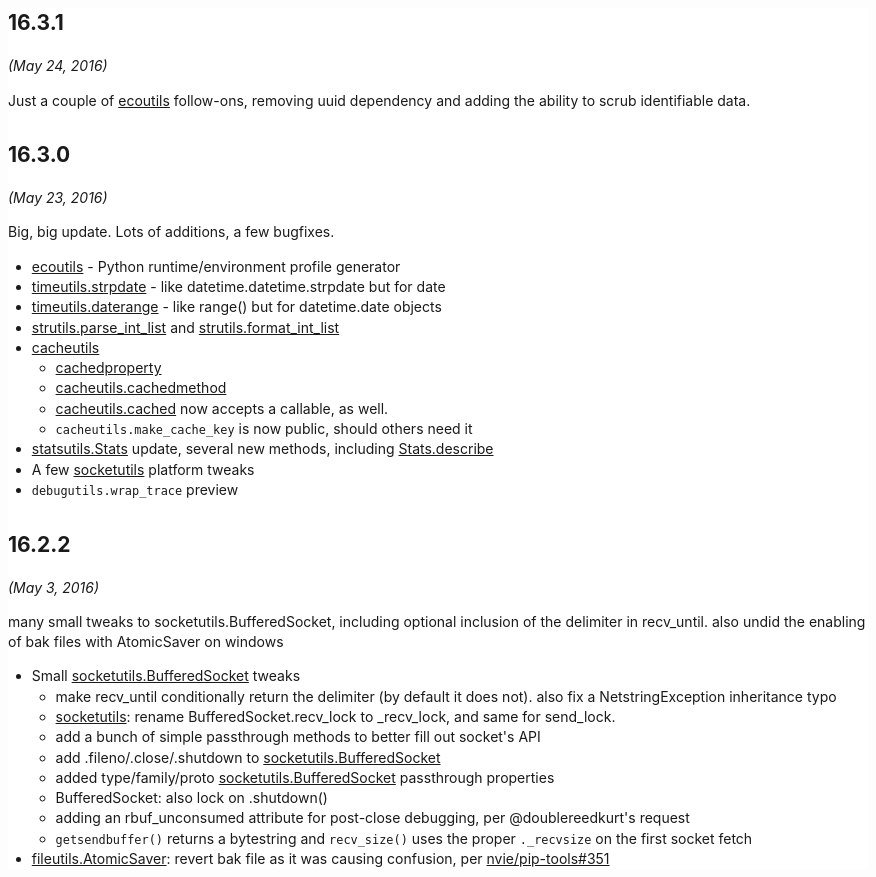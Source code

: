 16.3.1
------
*(May  24, 2016)*

Just a couple of [ecoutils][ecoutils] follow-ons, removing uuid
dependency and adding the ability to scrub identifiable data.

16.3.0
------
*(May  23, 2016)*

Big, big update. Lots of additions, a few bugfixes.

* [ecoutils][ecoutils] - Python runtime/environment profile generator
* [timeutils.strpdate][timeutils.strpdate] - like datetime.datetime.strpdate but for date
* [timeutils.daterange][timeutils.daterange] - like range() but for datetime.date objects
* [strutils.parse_int_list][strutils.parse_int_list]
  and [strutils.format_int_list][strutils.format_int_list]
* [cacheutils][cacheutils]
  * [cachedproperty][cacheutils.cachedproperty]
  * [cacheutils.cachedmethod][cacheutils.cachedmethod]
  * [cacheutils.cached][cacheutils.cached] now accepts a callable, as well.
  * ``cacheutils.make_cache_key`` is now public, should others need it
* [statsutils.Stats][statsutils.Stats] update, several new methods,
  including [Stats.describe][statsutils.Stats.describe]
* A few [socketutils][socketutils] platform tweaks
* `debugutils.wrap_trace` preview

16.2.2
------
*(May 3, 2016)*

many small tweaks to socketutils.BufferedSocket, including optional
inclusion of the delimiter in recv_until. also undid the enabling of bak
files with AtomicSaver on windows

  * Small [socketutils.BufferedSocket][socketutils.BufferedSocket] tweaks
    * make recv_until conditionally return the delimiter (by default it
      does not). also fix a NetstringException inheritance typo
    * [socketutils][socketutils]: rename BufferedSocket.recv_lock to
      _recv_lock, and same for send_lock.
    * add a bunch of simple passthrough methods to better fill out
      socket's API
    * add .fileno/.close/.shutdown to [socketutils.BufferedSocket][socketutils.BufferedSocket]
    * added type/family/proto
      [socketutils.BufferedSocket][socketutils.BufferedSocket]
      passthrough properties
    * BufferedSocket: also lock on .shutdown()
    * adding an rbuf_unconsumed attribute for post-close debugging, per
      @doublereedkurt's request
    * `getsendbuffer()` returns a bytestring and `recv_size()` uses the proper
      `._recvsize` on the first socket fetch
  * [fileutils.AtomicSaver][fileutils.AtomicSaver]: revert bak file as
    it was causing confusion, per [nvie/pip-tools#351](https://github.com/nvie/pip-tools/issues/351)


[i350]: https://github.com/mahmoud/boltons/issues/350
[i348]: https://github.com/mahmoud/boltons/issues/348
[i341]: https://github.com/mahmoud/boltons/issues/341
[i337]: https://github.com/mahmoud/boltons/issues/337
[i336]: https://github.com/mahmoud/boltons/issues/336
[cacheutils.LRU]: http://boltons.readthedocs.org/en/latest/cacheutils.html#boltons.cacheutils.LRU
[iterutils.windowed]: http://boltons.readthedocs.org/en/latest/iterutils.html#boltons.iterutils.windowed
[iterutils.pairwise]: http://boltons.readthedocs.org/en/latest/iterutils.html#boltons.iterutils.pairwise
[jsonutils.reverse_iter_lines]: http://boltons.readthedocs.org/en/latest/jsonutils.html#boltons.jsonutils.reverse_iter_lines
[funcutils.noop]: https://boltons.readthedocs.io/en/latest/funcutils.html#boltons.funcutils.noop
[i271]: https://github.com/mahmoud/boltons/issues/271
[i231]: https://github.com/mahmoud/boltons/issues/231
[pathutils]: https://boltons.readthedocs.io/en/latest/pathutils.html
[pathutils.augpath]: https://boltons.readthedocs.io/en/latest/pathutils.html#boltons.pathutils.augpath
[pathutils.augpath]: https://boltons.readthedocs.io/en/latest/pathutils.html#boltons.pathutils.augpath
[pathutils.shrinkuser]: https://boltons.readthedocs.io/en/latest/pathutils.html#boltons.pathutils.shrinkuser
[pathutils.expandpath]: https://boltons.readthedocs.io/en/latest/pathutils.html#boltons.pathutils.expandpath
[strutils.unwrap_text]: https://boltons.readthedocs.io/en/latest/strutils.html#boltons.strutils.unwrap_text
[funcutils.format_invocation]: https://boltons.readthedocs.io/en/latest/funcutils.html#boltons.funcutils.format_invocation
[funcutils.format_exp_repr]: https://boltons.readthedocs.io/en/latest/funcutils.html#boltons.funcutils.format_exp_repr
[funcutils.format_nonexp_repr]: https://boltons.readthedocs.io/en/latest/funcutils.html#boltons.funcutils.format_nonexp_repr
[OrderedMultiDict.sorted]: http://boltons.readthedocs.org/en/latest/dictutils.html#boltons.dictutils.OrderedMultiDict.sorted
[i204]: https://github.com/mahmoud/boltons/issues/204
[i133]: https://github.com/mahmoud/boltons/issues/133
[i134]: https://github.com/mahmoud/boltons/issues/134
[i203]: https://github.com/mahmoud/boltons/issues/203
[i105]: https://github.com/mahmoud/boltons/issues/105
[i118]: https://github.com/mahmoud/boltons/issues/118
[i155]: https://github.com/mahmoud/boltons/issues/155
[i157]: https://github.com/mahmoud/boltons/issues/157
[i161]: https://github.com/mahmoud/boltons/issues/161
[i165]: https://github.com/mahmoud/boltons/issues/165
[i179]: https://github.com/mahmoud/boltons/issues/179
[i194]: https://github.com/mahmoud/boltons/issues/194
[i195]: https://github.com/mahmoud/boltons/issues/195
[i196]: https://github.com/mahmoud/boltons/issues/196
[i201]: https://github.com/mahmoud/boltons/issues/201
[OrderedMultiDict.sortedvalues]: http://boltons.readthedocs.org/en/latest/dictutils.html#boltons.dictutils.OrderedMultiDict.sortedvalues
[os.replace]: https://docs.python.org/3/library/os.html#os.replace
[functools.total_ordering]: https://docs.python.org/2/library/functools.html#functools.total_ordering
[StringIO]: https://docs.python.org/2/library/stringio.html
[zscore]: https://en.wikipedia.org/wiki/Standard_score
[cacheutils]: http://boltons.readthedocs.org/en/latest/cacheutils.html
[cacheutils.LRI]: http://boltons.readthedocs.org/en/latest/cacheutils.html#boltons.cacheutils.LRI
[cacheutils.LRU]: http://boltons.readthedocs.org/en/latest/cacheutils.html#boltons.cacheutils.LRU
[cacheutils.ThresholdCounter]: http://boltons.readthedocs.org/en/latest/cacheutils.html#boltons.cacheutils.ThresholdCounter
[cacheutils.cached]: http://boltons.readthedocs.org/en/latest/cacheutils.html#boltons.cacheutils.cached
[cacheutils.cachedmethod]: http://boltons.readthedocs.org/en/latest/cacheutils.html#boltons.cacheutils.cachedmethod
[cacheutils.cachedproperty]: http://boltons.readthedocs.org/en/latest/cacheutils.html#boltons.cacheutils.cachedproperty
[debugutils.pdb_on_signal]: http://boltons.readthedocs.org/en/latest/debugutils.html#boltons.debugutils.pdb_on_signal
[dictutils]: http://boltons.readthedocs.org/en/latest/dictutils.html
[dictutils.OMD]: http://boltons.readthedocs.org/en/latest/dictutils.html#boltons.dictutils.OMD
[dictutils.OMD.pop]: http://boltons.readthedocs.org/en/latest/dictutils.html#boltons.dictutils.OrderedMultiDict.pop
[dictutils.OMD.popall]: http://boltons.readthedocs.org/en/latest/dictutils.html#boltons.dictutils.OrderedMultiDict.popall
[dictutils.OMD.setdefault]: http://boltons.readthedocs.org/en/latest/dictutils.html#boltons.dictutils.OrderedMultiDict.setdefault
[dictutils.OrderedMultiDict]: http://boltons.readthedocs.org/en/latest/dictutils.html#boltons.dictutils.OrderedMultiDict
[dictutils.OrderedMultiDict.get_inverted]: http://boltons.readthedocs.org/en/latest/dictutils.html#boltons.dictutils.OrderedMultiDict.get_inverted
[dictutils.OneToOne]: http://boltons.readthedocs.org/en/latest/dictutils.html#boltons.dictutils.OneToOne
[dictutils.ManyToMany]: http://boltons.readthedocs.org/en/latest/dictutils.html#boltons.dictutils.ManyToMany
[dictutils.FrozenDict]: http://boltons.readthedocs.org/en/latest/dictutils.html#boltons.dictutils.FrozenDict
[dictutils.subdict]: http://boltons.readthedocs.org/en/latest/dictutils.html#boltons.dictutils.subdict
[ecoutils]: http://boltons.readthedocs.org/en/latest/ecoutils.html
[excutils.ParsedException]: http://boltons.readthedocs.org/en/latest/excutils.html#boltons.excutils.ParsedException
[fileutils]: http://boltons.readthedocs.org/en/latest/fileutils.html
[fileutils.replace]: http://boltons.readthedocs.org/en/latest/fileutils.html#boltons.fileutils.replace
[fileutils.atomic_rename]: http://boltons.readthedocs.org/en/latest/fileutils.html#boltons.fileutils.atomic_rename
[fileutils.atomic_save]: http://boltons.readthedocs.org/en/latest/fileutils.html#boltons.fileutils.atomic_save
[fileutils.AtomicSaver]: http://boltons.readthedocs.org/en/latest/fileutils.html#boltons.fileutils.AtomicSaver
[fileutils.FilePerms]: http://boltons.readthedocs.org/en/latest/fileutils.html#boltons.fileutils.FilePerms
[fileutils.iter_find_files]: http://boltons.readthedocs.org/en/latest/fileutils.html#boltons.fileutils.iter_find_files
[fileutils.mkdir_p]: http://boltons.readthedocs.org/en/latest/fileutils.html#boltons.fileutils.mkdir_p
[fileutils.DummyFile]: http://boltons.readthedocs.org/en/latest/fileutils.html#boltons.fileutils.DummyFile
[formatutils]: http://boltons.readthedocs.org/en/latest/formatutils.html
[formatutils.DeferredValue]: http://boltons.readthedocs.org/en/latest/formatutils.html#boltons.fileutils.DeferredValue
[funcutils.FunctionBuilder]: http://boltons.readthedocs.org/en/latest/funcutils.html#boltons.funcutils.FunctionBuilder
[funcutils.FunctionBuilder.remove_arg]: https://boltons.readthedocs.io/en/latest/funcutils.html#boltons.funcutils.FunctionBuilder.remove_arg
[funcutils.FunctionBuilder.add_arg]: https://boltons.readthedocs.io/en/latest/funcutils.html#boltons.funcutils.FunctionBuilder.add_arg
[funcutils.partial_ordering]: http://boltons.readthedocs.org/en/latest/funcutils.html#boltons.funcutils.partial_ordering
[funcutils.total_ordering]: http://boltons.readthedocs.org/en/latest/funcutils.html#boltons.funcutils.total_ordering
[funcutils.update_wrapper]: http://boltons.readthedocs.org/en/latest/funcutils.html#boltons.funcutils.update_wrapper
[funcutils.wraps]: http://boltons.readthedocs.org/en/latest/funcutils.html#boltons.funcutils.wraps
[gcutils.GCToggler]: http://boltons.readthedocs.org/en/latest/gcutils.html#boltons.gcutils.GCToggler
[gcutils.get_all]: http://boltons.readthedocs.org/en/latest/gcutils.html#boltons.gcutils.get_all
[gcutils.is_tracked]: http://boltons.readthedocs.org/en/latest/gcutils.html#boltons.gcutils.is_tracked
[i12]: https://github.com/mahmoud/boltons/issues/12
[i13]: https://github.com/mahmoud/boltons/issues/13
[i15]: https://github.com/mahmoud/boltons/issues/15
[i20]: https://github.com/mahmoud/boltons/issues/20
[i21]: https://github.com/mahmoud/boltons/issues/21
[i30]: https://github.com/mahmoud/boltons/issues/30
[i41]: https://github.com/mahmoud/boltons/issues/41
[i79]: https://github.com/mahmoud/boltons/pull/79
[i83]: https://github.com/mahmoud/boltons/issues/83
[i84]: https://github.com/mahmoud/boltons/issues/84
[i86]: https://github.com/mahmoud/boltons/issues/86
[i128]: https://github.com/mahmoud/boltons/issues/128
[i135]: https://github.com/mahmoud/boltons/issues/135
[i150]: https://github.com/mahmoud/boltons/issues/150
[i161]: https://github.com/mahmoud/boltons/issues/161
[i162]: https://github.com/mahmoud/boltons/issues/162
[i164]: https://github.com/mahmoud/boltons/issues/164
[i294]: https://github.com/mahmoud/boltons/issues/294
[i302]: https://github.com/mahmoud/boltons/issues/302
[i303]: https://github.com/mahmoud/boltons/issues/303
[i305]: https://github.com/mahmoud/boltons/issues/305
[i312]: https://github.com/mahmoud/boltons/issues/312
[i315]: https://github.com/mahmoud/boltons/issues/315
[i320]: https://github.com/mahmoud/boltons/issues/320
[i323]: https://github.com/mahmoud/boltons/issues/323
[i326]: https://github.com/mahmoud/boltons/issues/326
[i327]: https://github.com/mahmoud/boltons/issues/327
[ioutils]: http://boltons.readthedocs.org/en/latest/ioutils.html
[ioutils.MultiFileReader]: http://boltons.readthedocs.org/en/latest/ioutils.html#boltons.ioutils.MultiFileReader
[ioutils.SpooledBytesIO]: http://boltons.readthedocs.org/en/latest/ioutils.html#boltons.ioutils.SpooledBytesIO
[ioutils.SpooledStringIO]: http://boltons.readthedocs.org/en/latest/ioutils.html#boltons.ioutils.SpooledStringIO
[iterutils]: http://boltons.readthedocs.org/en/latest/iterutils.html
[iterutils.backoff]: http://boltons.readthedocs.org/en/latest/iterutils.html#boltons.iterutils.backoff
[iterutils.backoff_iter]: http://boltons.readthedocs.org/en/latest/iterutils.html#boltons.iterutils.backoff_iter
[iterutils.chunked]: http://boltons.readthedocs.org/en/latest/iterutils.html#boltons.iterutils.chunked
[iterutils.chunked_iter]: http://boltons.readthedocs.org/en/latest/iterutils.html#boltons.iterutils.chunked_iter
[iterutils.chunk_ranges]: http://boltons.readthedocs.org/en/latest/iterutils.html#boltons.iterutils.chunk_ranges
[iterutils.first]: http://boltons.readthedocs.org/en/latest/iterutils.html#boltons.iterutils.first
[iterutils.flatten]: http://boltons.readthedocs.org/en/latest/iterutils.html#boltons.iterutils.flatten
[iterutils.flatten_iter]: http://boltons.readthedocs.org/en/latest/iterutils.html#boltons.iterutils.flatten_iter
[iterutils.backoff]: http://boltons.readthedocs.org/en/latest/iterutils.html#boltons.iterutils.backoff
[iterutils.frange]: http://boltons.readthedocs.org/en/latest/iterutils.html#boltons.iterutils.frange
[iterutils.GUIDerator]: http://boltons.readthedocs.org/en/latest/iterutils.html#boltons.iterutils.GUIDerator
[iterutils.SequentialGUIDerator]: http://boltons.readthedocs.org/en/latest/iterutils.html#boltons.iterutils.SequentialGUIDerator
[iterutils.is_container]: http://boltons.readthedocs.org/en/latest/iterutils.html#boltons.iterutils.is_container
[iterutils.bucketize]: http://boltons.readthedocs.org/en/latest/iterutils.html#boltons.iterutils.bucketize
[iterutils.one]: http://boltons.readthedocs.org/en/latest/iterutils.html#boltons.iterutils.one
[iterutils.pairwise]: http://boltons.readthedocs.org/en/latest/iterutils.html#boltons.iterutils.pairwise
[iterutils.same]: http://boltons.readthedocs.org/en/latest/iterutils.html#boltons.iterutils.same
[iterutils.remap]: http://boltons.readthedocs.org/en/latest/iterutils.html#boltons.iterutils.remap
[iterutils.research]: http://boltons.readthedocs.org/en/latest/iterutils.html#boltons.iterutils.research
[iterutils.soft_sorted]: http://boltons.readthedocs.org/en/latest/iterutils.html#boltons.iterutils.soft_sorted
[iterutils.untyped_sorted]: http://boltons.readthedocs.org/en/latest/iterutils.html#boltons.iterutils.untyped_sorted
[iterutils.split]: http://boltons.readthedocs.org/en/latest/iterutils.html#boltons.iterutils.split
[iterutils.split_iter]: http://boltons.readthedocs.org/en/latest/iterutils.html#boltons.iterutils.split_iter
[iterutils.strip]: http://boltons.readthedocs.org/en/latest/iterutils.html#boltons.iterutils.strip
[iterutils.rstrip]: http://boltons.readthedocs.org/en/latest/iterutils.html#boltons.iterutils.rstrip
[iterutils.lstrip]: http://boltons.readthedocs.org/en/latest/iterutils.html#boltons.iterutils.lstrip
[iterutils.unique]: http://boltons.readthedocs.org/en/latest/iterutils.html#boltons.iterutils.unique
[iterutils.windowed_iter]: http://boltons.readthedocs.org/en/latest/iterutils.html#boltons.iterutils.windowed_iter
[iterutils.xfrange]: http://boltons.readthedocs.org/en/latest/iterutils.html#boltons.iterutils.xfrange
[jsonutils.JSONLIterator]: http://boltons.readthedocs.org/en/latest/jsonutils.html#boltons.jsonutils.JSONLIterator
[mathutils.Bits]: http://boltons.readthedocs.org/en/latest/mathutils.html#boltons.mathutils.Bits
[mathutils.ceil]: http://boltons.readthedocs.org/en/latest/mathutils.html#boltons.mathutils.ceil
[mathutils.floor]: http://boltons.readthedocs.org/en/latest/mathutils.html#boltons.mathutils.floor
[mathutils.clamp]: http://boltons.readthedocs.org/en/latest/mathutils.html#boltons.mathutils.clamp
[queueutils]: http://boltons.readthedocs.org/en/latest/queueutils.html
[setutils.complement]: http://boltons.readthedocs.org/en/latest/setutils.html#boltons.setutils.complement
[IndexedSet]: http://boltons.readthedocs.org/en/latest/setutils.html#boltons.setutils.IndexedSet
[socketutils]: http://boltons.readthedocs.org/en/latest/socketutils.html
[socketutils.BufferedSocket]: http://boltons.readthedocs.org/en/latest/socketutils.html#boltons.socketutils.BufferedSocket
[socketutils.BufferedSocket.recv]: http://boltons.readthedocs.org/en/latest/socketutils.html#boltons.socketutils.BufferedSocket.recv
[socketutils.BufferedSocket.recv_until]: http://boltons.readthedocs.org/en/latest/socketutils.html#boltons.socketutils.BufferedSocket.recv_until
[socketutils.BufferedSocket.recv_close]: http://boltons.readthedocs.org/en/latest/socketutils.html#boltons.socketutils.BufferedSocket.recv_close
[socketutils.NetstringSocket]: http://boltons.readthedocs.org/en/latest/socketutils.html#boltons.socketutils.NetstringSocket
[statsutils]: http://boltons.readthedocs.org/en/latest/statsutils.html
[statsutils.Stats]: http://boltons.readthedocs.org/en/latest/statsutils.html#boltons.statsutils.Stats
[statsutils.Stats.clear_cache]: http://boltons.readthedocs.org/en/latest/statsutils.html#boltons.statsutils.Stats.clear_cache
[statsutils.Stats.describe]: http://boltons.readthedocs.org/en/latest/statsutils.html#boltons.statsutils.Stats.describe
[statsutils.Stats.format_histogram]: http://boltons.readthedocs.org/en/latest/statsutils.html#boltons.statsutils.Stats.format_histogram
[statsutils.Stats.get_zscore]: http://boltons.readthedocs.org/en/latest/statsutils.html#boltons.statsutils.Stats.get_zscore
[statsutils.median]: http://boltons.readthedocs.org/en/latest/statsutils.html#boltons.statsutils.median
[statsutils.trimean]: http://boltons.readthedocs.org/en/latest/statsutils.html#boltons.statsutils.trimean
[strutils]: http://boltons.readthedocs.org/en/latest/strutils.html
[strutils.HTMLTextExtractor]: http://boltons.readthedocs.org/en/latest/strutils.html#boltons.strutils.HTMLTextExtractor
[strutils.a10n]: http://boltons.readthedocs.org/en/latest/strutils.html#boltons.strutils.a10n
[strutils.args2cmd]: http://boltons.readthedocs.org/en/latest/strutils.html#boltons.strutils.args2cmd
[strutils.args2sh]: http://boltons.readthedocs.org/en/latest/strutils.html#boltons.strutils.args2sh
[strutils.escape_shell_args]: http://boltons.readthedocs.org/en/latest/strutils.html#boltons.strutils.escape_shell_args
[strutils.find_hashtags]: http://boltons.readthedocs.org/en/latest/strutils.html#boltons.strutils.find_hashtags
[strutils.gzip_bytes]: http://boltons.readthedocs.org/en/latest/strutils.html#boltons.strutils.gzip_bytes
[strutils.gunzip_bytes]: http://boltons.readthedocs.org/en/latest/strutils.html#boltons.strutils.gunzip_bytes
[strutils.html2text]: http://boltons.readthedocs.org/en/latest/strutils.html#boltons.strutils.html2text
[strutils.indent]: http://boltons.readthedocs.org/en/latest/strutils.html#boltons.strutils.indent
[strutils.iter_splitlines]: http://boltons.readthedocs.org/en/latest/strutils.html#boltons.strutils.iter_splitlines
[strutils.ordinalize]: http://boltons.readthedocs.org/en/latest/strutils.html#boltons.strutils.ordinalize
[strutils.pluralize]: http://boltons.readthedocs.org/en/latest/strutils.html#boltons.strutils.pluralize
[strutils.is_ascii]: http://boltons.readthedocs.org/en/latest/strutils.html#boltons.strutils.is_ascii
[strutils.is_uuid]: http://boltons.readthedocs.org/en/latest/strutils.html#boltons.strutils.is_uuid
[strutils.parse_int_list]: http://boltons.readthedocs.org/en/latest/strutils.html#boltons.strutils.parse_int_list
[strutils.format_int_list]: http://boltons.readthedocs.org/en/latest/strutils.html#boltons.strutils.format_int_list
[strutils.int_list_complement]: http://boltons.readthedocs.org/en/latest/strutils.html#boltons.strutils.int_list_complement
[strutils.int_list_to_int_tuples]: http://boltons.readthedocs.org/en/latest/strutils.html#boltons.strutils.int_list_to_int_tuples
[strutils.slugify]: http://boltons.readthedocs.org/en/latest/strutils.html#boltons.strutils.slugify
[strutils.strip_ansi]: http://boltons.readthedocs.org/en/latest/strutils.html#boltons.strutils.strip_ansi
[tableutils]: http://boltons.readthedocs.org/en/latest/tableutils.html
[tableutils.Table]: http://boltons.readthedocs.org/en/latest/tableutils.html#boltons.tableutils.Table
[tbutils]: http://boltons.readthedocs.org/en/latest/tbutils.html
[tbutils.Callpoint]: http://boltons.readthedocs.org/en/latest/tbutils.html#boltons.tbutils.Callpoint
[tbutils.ExceptionInfo]: http://boltons.readthedocs.org/en/latest/tbutils.html#boltons.tbutils.ExceptionInfo
[tbutils.ParsedException]: http://boltons.readthedocs.org/en/latest/tbutils.html#boltons.tbutils.ParsedException
[tbutils.ParsedException.to_string]: http://boltons.readthedocs.org/en/latest/tbutils.html#boltons.tbutils.ParsedException.to_string
[tbutils.TracebackInfo]: http://boltons.readthedocs.org/en/latest/tbutils.html#boltons.tbutils.TracebackInfo
[timeutils.daterange]: http://boltons.readthedocs.org/en/latest/timeutils.html#boltons.timeutils.daterange
[timeutils.decimal_relative_time]: http://boltons.readthedocs.org/en/latest/timeutils.html#boltons.timeutils.decimal_relative_time
[timeutils.dt_to_timestamp]: http://boltons.readthedocs.org/en/latest/timeutils.html#boltons.timeutils.dt_to_timestamp
[timeutils.isoparse]: http://boltons.readthedocs.org/en/latest/timeutils.html#boltons.timeutils.isoparse
[timeutils.parse_timedelta]: http://boltons.readthedocs.org/en/latest/timeutils.html#boltons.timeutils.parse_timedelta
[timeutils.strpdate]: http://boltons.readthedocs.org/en/latest/timeutils.html#boltons.timeutils.strpdate
[typeutils.get_all_subclasses]: http://boltons.readthedocs.org/en/latest/typeutils.html#boltons.typeutils.get_all_subclasses
[typeutils.make_sentinel]: http://boltons.readthedocs.org/en/latest/typeutils.html#boltons.typeutils.make_sentinel
[urlutils]: http://boltons.readthedocs.org/en/latest/urlutils.html
[urlutils.SCHEME_PORT_MAP]: http://boltons.readthedocs.org/en/latest/urlutils.html#boltons.urlutils.SCHEME_PORT_MAP
[urlutils.find_all_links]: http://boltons.readthedocs.org/en/latest/urlutils.html#boltons.urlutils.find_all_links